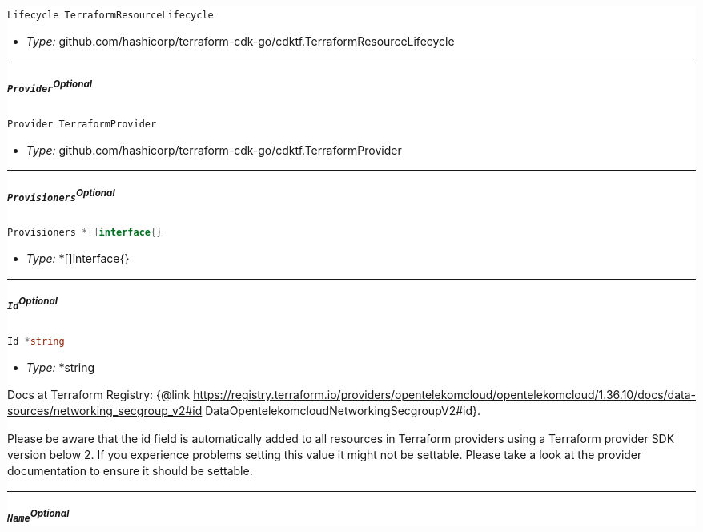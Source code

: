 ```go
Lifecycle TerraformResourceLifecycle
```

- *Type:* github.com/hashicorp/terraform-cdk-go/cdktf.TerraformResourceLifecycle

---

##### `Provider`<sup>Optional</sup> <a name="Provider" id="@cdktf/provider-opentelekomcloud.dataOpentelekomcloudNetworkingSecgroupV2.DataOpentelekomcloudNetworkingSecgroupV2Config.property.provider"></a>

```go
Provider TerraformProvider
```

- *Type:* github.com/hashicorp/terraform-cdk-go/cdktf.TerraformProvider

---

##### `Provisioners`<sup>Optional</sup> <a name="Provisioners" id="@cdktf/provider-opentelekomcloud.dataOpentelekomcloudNetworkingSecgroupV2.DataOpentelekomcloudNetworkingSecgroupV2Config.property.provisioners"></a>

```go
Provisioners *[]interface{}
```

- *Type:* *[]interface{}

---

##### `Id`<sup>Optional</sup> <a name="Id" id="@cdktf/provider-opentelekomcloud.dataOpentelekomcloudNetworkingSecgroupV2.DataOpentelekomcloudNetworkingSecgroupV2Config.property.id"></a>

```go
Id *string
```

- *Type:* *string

Docs at Terraform Registry: {@link https://registry.terraform.io/providers/opentelekomcloud/opentelekomcloud/1.36.10/docs/data-sources/networking_secgroup_v2#id DataOpentelekomcloudNetworkingSecgroupV2#id}.

Please be aware that the id field is automatically added to all resources in Terraform providers using a Terraform provider SDK version below 2.
If you experience problems setting this value it might not be settable. Please take a look at the provider documentation to ensure it should be settable.

---

##### `Name`<sup>Optional</sup> <a name="Name" id="@cdktf/provider-opentelekomcloud.dataOpentelekomcloudNetworkingSecgroupV2.DataOpentelekomcloudNetworkingSecgroupV2Config.property.name"></a>
